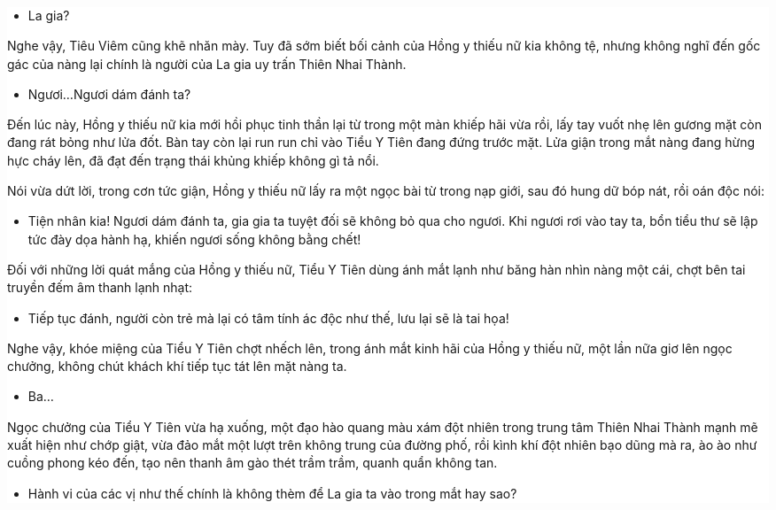 - La gia?

Nghe vậy, Tiêu Viêm cũng khẽ nhăn mày. Tuy đã sớm biết bối cảnh của Hồng y thiếu nữ kia không tệ, nhưng không nghĩ đến gốc gác của nàng lại chính là người của La gia uy trấn Thiên Nhai Thành.

- Ngươi…Ngươi dám đánh ta?

Đến lúc này, Hồng y thiếu nữ kia mới hồi phục tinh thần lại từ trong một màn khiếp hãi vừa rồi, lấy tay vuốt nhẹ lên gương mặt còn đang rát bỏng như lửa đốt. Bàn tay còn lại run run chỉ vào Tiểu Y Tiên đang đứng trước mặt. Lửa giận trong mắt nàng đang hừng hực cháy lên, đã đạt đến trạng thái khủng khiếp không gì tả nổi.

Nói vừa dứt lời, trong cơn tức giận, Hồng y thiếu nữ lấy ra một ngọc bài từ trong nạp giới, sau đó hung dữ bóp nát, rồi oán độc nói:

- Tiện nhân kia! Ngươi dám đánh ta, gia gia ta tuyệt đối sẽ không bỏ qua cho ngươi. Khi ngươi rơi vào tay ta, bổn tiểu thư sẽ lập tức đày dọa hành hạ, khiến ngươi sống không bằng chết!

Đối với những lời quát mắng của Hồng y thiếu nữ, Tiểu Y Tiên dùng ánh mắt lạnh như băng hàn nhìn nàng một cái, chợt bên tai truyền đếm âm thanh lạnh nhạt:

- Tiếp tục đánh, người còn trẻ mà lại có tâm tính ác độc như thế, lưu lại sẽ là tai họa!

Nghe vậy, khóe miệng của Tiểu Y Tiên chợt nhếch lên, trong ánh mắt kinh hãi của Hồng y thiếu nữ, một lần nữa giơ lên ngọc chưởng, không chút khách khí tiếp tục tát lên mặt nàng ta.

- Ba…

Ngọc chưởng của Tiểu Y Tiên vừa hạ xuống, một đạo hào quang màu xám đột nhiên trong trung tâm Thiên Nhai Thành mạnh mẽ xuất hiện như chớp giật, vừa đảo mắt một lượt trên không trung của đường phố, rồi kình khí đột nhiên bạo dũng mà ra, ào ào như cuồng phong kéo đến, tạo nên thanh âm gào thét trầm trầm, quanh quẩn không tan.

- Hành vi của các vị như thế chính là không thèm để La gia ta vào trong mắt hay sao?




